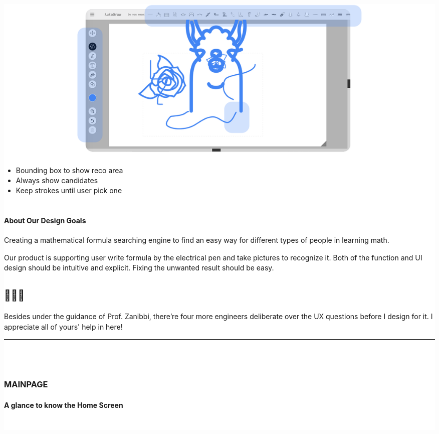 ![](/images/mathseer/competitive.png)

- Bounding box to show reco area
- Always show candidates
- Keep strokes until user pick one
  <br>
  <br>

#### About Our Design Goals

Creating a mathematical formula searching engine to find an easy way for different types of people in learning math.

Our product is supporting user write formula by the electrical pen and take pictures to recognize it.
Both of the function and UI design should be intuitive and explicit. Fixing the unwanted result should be easy.

## 🙆🏻‍♀️

Besides under the guidance of Prof. Zanibbi, there’re four more engineers deliberate over the UX questions before I design for it. I appreciate all of yours' help in here!

---

<br>
<br>

### MAINPAGE

#### A glance to know the Home Screen

<br>